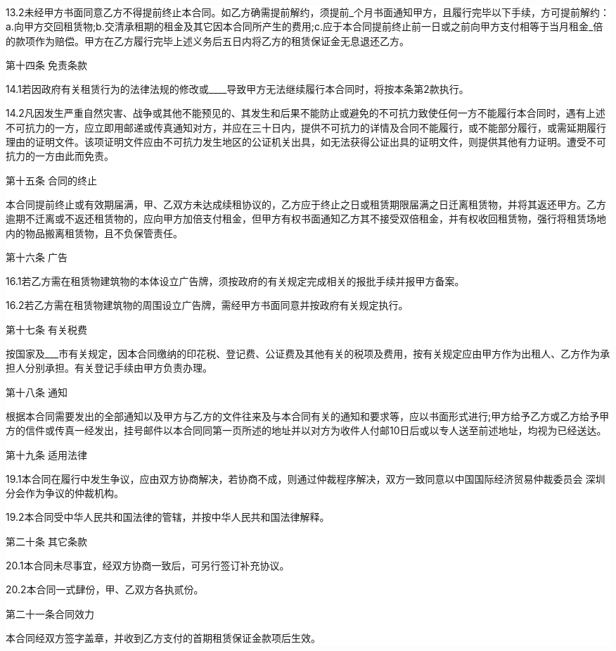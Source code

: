 
13.2未经甲方书面同意乙方不得提前终止本合同。如乙方确需提前解约，须提前_个月书面通知甲方，且履行完毕以下手续，方可提前解约：a.向甲方交回租赁物;b.交清承租期的租金及其它因本合同所产生的费用;c.应于本合同提前终止前一日或之前向甲方支付相等于当月租金_倍的款项作为赔偿。甲方在乙方履行完毕上述义务后五日内将乙方的租赁保证金无息退还乙方。


第十四条 免责条款


14.1若因政府有关租赁行为的法律法规的修改或____导致甲方无法继续履行本合同时，将按本条第2款执行。


14.2凡因发生严重自然灾害、战争或其他不能预见的、其发生和后果不能防止或避免的不可抗力致使任何一方不能履行本合同时，遇有上述不可抗力的一方，应立即用邮递或传真通知对方，并应在三十日内，提供不可抗力的详情及合同不能履行，或不能部分履行，或需延期履行理由的证明文件。该项证明文件应由不可抗力发生地区的公证机关出具，如无法获得公证出具的证明文件，则提供其他有力证明。遭受不可抗力的一方由此而免责。


第十五条 合同的终止


本合同提前终止或有效期届满，甲、乙双方未达成续租协议的，乙方应于终止之日或租赁期限届满之日迁离租赁物，并将其返还甲方。乙方逾期不迁离或不返还租赁物的，应向甲方加倍支付租金，但甲方有权书面通知乙方其不接受双倍租金，并有权收回租赁物，强行将租赁场地内的物品搬离租赁物，且不负保管责任。


第十六条 广告


16.1若乙方需在租赁物建筑物的本体设立广告牌，须按政府的有关规定完成相关的报批手续并报甲方备案。


16.2若乙方需在租赁物建筑物的周围设立广告牌，需经甲方书面同意并按政府有关规定执行。


第十七条 有关税费


按国家及___市有关规定，因本合同缴纳的印花税、登记费、公证费及其他有关的税项及费用，按有关规定应由甲方作为出租人、乙方作为承担人分别承担。有关登记手续由甲方负责办理。


第十八条 通知


根据本合同需要发出的全部通知以及甲方与乙方的文件往来及与本合同有关的通知和要求等，应以书面形式进行;甲方给予乙方或乙方给予甲方的信件或传真一经发出，挂号邮件以本合同同第一页所述的地址并以对方为收件人付邮10日后或以专人送至前述地址，均视为已经送达。


第十九条 适用法律


19.1本合同在履行中发生争议，应由双方协商解决，若协商不成，则通过仲裁程序解决，双方一致同意以中国国际经济贸易仲裁委员会
深圳
分会作为争议的仲裁机构。


19.2本合同受中华人民共和国法律的管辖，并按中华人民共和国法律解释。


第二十条 其它条款


20.1本合同未尽事宜，经双方协商一致后，可另行签订补充协议。


20.2本合同一式肆份，甲、乙双方各执贰份。


第二十一条合同效力


本合同经双方签字盖章，并收到乙方支付的首期租赁保证金款项后生效。

